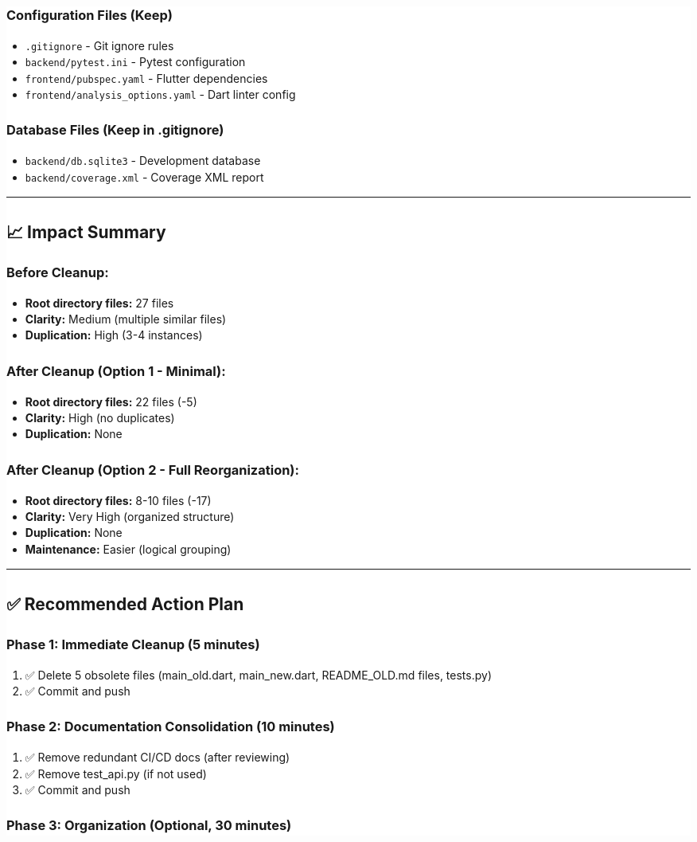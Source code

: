 ### Configuration Files (Keep)

- `.gitignore` - Git ignore rules
- `backend/pytest.ini` - Pytest configuration
- `frontend/pubspec.yaml` - Flutter dependencies
- `frontend/analysis_options.yaml` - Dart linter config

### Database Files (Keep in .gitignore)

- `backend/db.sqlite3` - Development database
- `backend/coverage.xml` - Coverage XML report

---

## 📈 **Impact Summary**

### Before Cleanup:

- **Root directory files:** 27 files
- **Clarity:** Medium (multiple similar files)
- **Duplication:** High (3-4 instances)

### After Cleanup (Option 1 - Minimal):

- **Root directory files:** 22 files (-5)
- **Clarity:** High (no duplicates)
- **Duplication:** None

### After Cleanup (Option 2 - Full Reorganization):

- **Root directory files:** 8-10 files (-17)
- **Clarity:** Very High (organized structure)
- **Duplication:** None
- **Maintenance:** Easier (logical grouping)

---

## ✅ **Recommended Action Plan**

### Phase 1: Immediate Cleanup (5 minutes)

1. ✅ Delete 5 obsolete files (main_old.dart, main_new.dart, README_OLD.md files, tests.py)
2. ✅ Commit and push

### Phase 2: Documentation Consolidation (10 minutes)

1. ✅ Remove redundant CI/CD docs (after reviewing)
2. ✅ Remove test_api.py (if not used)
3. ✅ Commit and push

### Phase 3: Organization (Optional, 30 minutes)
